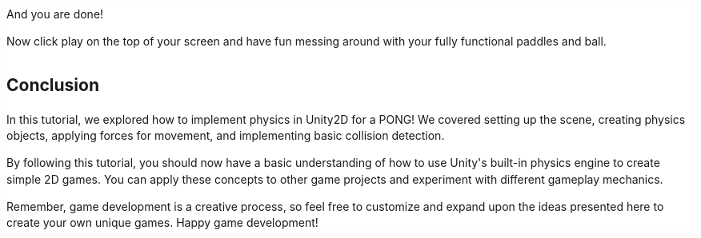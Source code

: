 And you are done! 

Now click play on the top of your screen and have fun messing around with your fully functional paddles and ball.

## Conclusion
In this tutorial, we explored how to implement physics in Unity2D for a PONG! We covered setting up the scene, creating physics objects, applying forces for movement, and implementing basic collision detection.

By following this tutorial, you should now have a basic understanding of how to use Unity's built-in physics engine to create simple 2D games. You can apply these concepts to other game projects and experiment with different gameplay mechanics.

Remember, game development is a creative process, so feel free to customize and expand upon the ideas presented here to create your own unique games. Happy game development!